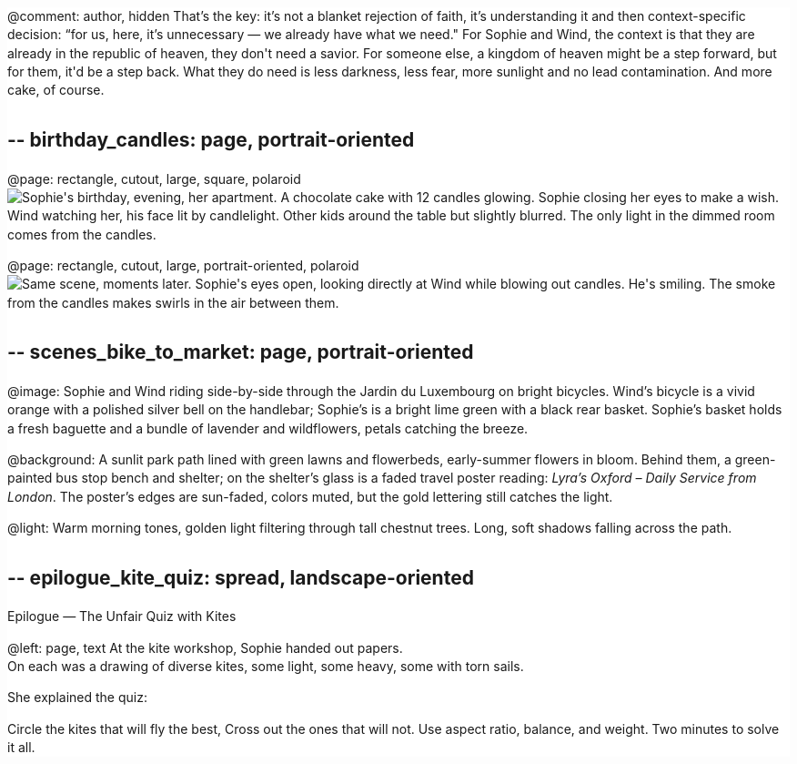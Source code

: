 
@comment: author, hidden
That’s the key: it’s not a blanket rejection of faith, it’s understanding it and then context-specific decision: “for us, here, it’s unnecessary — we already have what we need." For Sophie and Wind, the context is that they are already in the republic of heaven, they don't need a savior. For someone else, a kingdom of heaven might be a step forward, but for them, it'd be a step back. What they do need is less darkness, less fear, more sunlight and no lead contamination. And more cake, of course.


--
birthday_candles: page, portrait-oriented
--
@page: rectangle, cutout, large, square, polaroid
![Sophie's birthday, evening, her apartment. A chocolate cake with 12 candles glowing. Sophie closing her eyes to make a wish. Wind watching her, his face lit by candlelight. Other kids around the table but slightly blurred. The only light in the dimmed room comes from the candles.](snaps/birthday_candles.png)

@page: rectangle, cutout, large, portrait-oriented, polaroid
![Same scene, moments later. Sophie's eyes open, looking directly at Wind while blowing out candles. He's smiling. The smoke from the candles makes swirls in the air between them.](snaps/birthday_wish.png)



--
scenes_bike_to_market: page, portrait-oriented
--
@image:
Sophie and Wind riding side-by-side through the Jardin du Luxembourg on bright bicycles. Wind’s bicycle is a vivid orange with a polished silver bell on the handlebar; Sophie’s is a bright lime green with a black rear basket. Sophie’s basket holds a fresh baguette and a bundle of lavender and wildflowers, petals catching the breeze.  

@background:
A sunlit park path lined with green lawns and flowerbeds, early-summer flowers in bloom. Behind them, a green-painted bus stop bench and shelter; on the shelter’s glass is a faded travel poster reading: *Lyra’s Oxford – Daily Service from London*. The poster’s edges are sun-faded, colors muted, but the gold lettering still catches the light.  

@light:
Warm morning tones, golden light filtering through tall chestnut trees. Long, soft shadows falling across the path.  



--
epilogue_kite_quiz: spread, landscape-oriented
--
Epilogue — The Unfair Quiz with Kites

@left: page, text
At the kite workshop, Sophie handed out papers.  
On each was a drawing of diverse kites, some light, 
some heavy, some with torn sails.

She explained the quiz:

Circle the kites that will fly the best, 
Cross out the ones that will not. 
Use aspect ratio, balance, and weight.
Two minutes to solve it all.  
